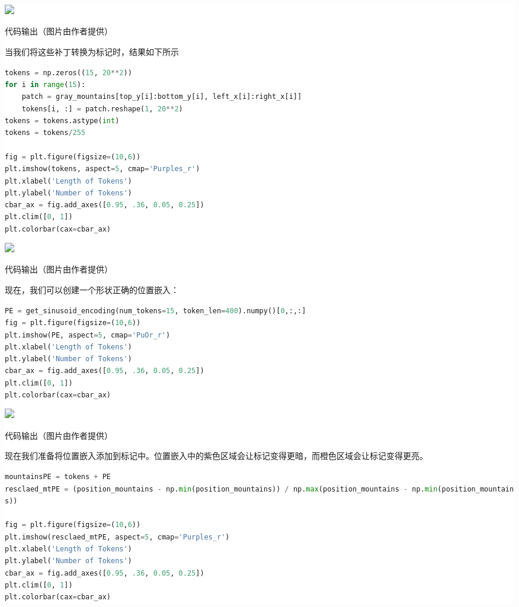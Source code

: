 ![](../Images/11bd562506206b1f5a05c054ff83a67f.png)

代码输出（图片由作者提供）

当我们将这些补丁转换为标记时，结果如下所示

```py
tokens = np.zeros((15, 20**2))
for i in range(15):
    patch = gray_mountains[top_y[i]:bottom_y[i], left_x[i]:right_x[i]]
    tokens[i, :] = patch.reshape(1, 20**2)
tokens = tokens.astype(int)
tokens = tokens/255

fig = plt.figure(figsize=(10,6))
plt.imshow(tokens, aspect=5, cmap='Purples_r')
plt.xlabel('Length of Tokens')
plt.ylabel('Number of Tokens')
cbar_ax = fig.add_axes([0.95, .36, 0.05, 0.25])
plt.clim([0, 1])
plt.colorbar(cax=cbar_ax)
```

![](../Images/d7d447490aacbe2532d564161b45c48c.png)

代码输出（图片由作者提供）

现在，我们可以创建一个形状正确的位置嵌入：

```py
PE = get_sinusoid_encoding(num_tokens=15, token_len=400).numpy()[0,:,:]
fig = plt.figure(figsize=(10,6))
plt.imshow(PE, aspect=5, cmap='PuOr_r')
plt.xlabel('Length of Tokens')
plt.ylabel('Number of Tokens')
cbar_ax = fig.add_axes([0.95, .36, 0.05, 0.25])
plt.clim([0, 1])
plt.colorbar(cax=cbar_ax)
```

![](../Images/5276f44b88e53efb58f30c6dd19f32dd.png)

代码输出（图片由作者提供）

现在我们准备将位置嵌入添加到标记中。位置嵌入中的紫色区域会让标记变得更暗，而橙色区域会让标记变得更亮。

```py
mountainsPE = tokens + PE
resclaed_mtPE = (position_mountains - np.min(position_mountains)) / np.max(position_mountains - np.min(position_mountains))

fig = plt.figure(figsize=(10,6))
plt.imshow(resclaed_mtPE, aspect=5, cmap='Purples_r')
plt.xlabel('Length of Tokens')
plt.ylabel('Number of Tokens')
cbar_ax = fig.add_axes([0.95, .36, 0.05, 0.25])
plt.clim([0, 1])
plt.colorbar(cax=cbar_ax)
```

